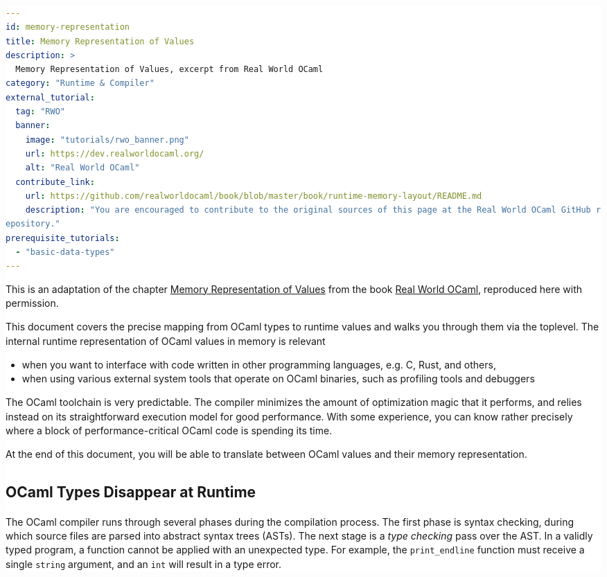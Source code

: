 ```yaml
---
id: memory-representation
title: Memory Representation of Values
description: >
  Memory Representation of Values, excerpt from Real World OCaml
category: "Runtime & Compiler"
external_tutorial:
  tag: "RWO"
  banner:
    image: "tutorials/rwo_banner.png"
    url: https://dev.realworldocaml.org/
    alt: "Real World OCaml"
  contribute_link:
    url: https://github.com/realworldocaml/book/blob/master/book/runtime-memory-layout/README.md
    description: "You are encouraged to contribute to the original sources of this page at the Real World OCaml GitHub repository."
prerequisite_tutorials:
  - "basic-data-types"
---
```


This is an adaptation of the chapter [Memory Representation of Values](https://dev.realworldocaml.org/runtime-memory-layout.html) from the book [Real World OCaml](https://dev.realworldocaml.org/), reproduced here with permission.

This document covers the precise mapping from OCaml types to runtime values
and walks you through them via the toplevel. The internal runtime representation of OCaml
values in memory is relevant

* when you want to interface with
code written in other programming languages, e.g. C, Rust, and others,
* when using various external system tools that operate on OCaml binaries,
such as profiling tools and debuggers

The OCaml toolchain is very predictable. The compiler minimizes the
amount of optimization magic that it performs, and relies instead on its
straightforward execution model for good performance. With some experience,
you can know rather precisely where a block of performance-critical OCaml
code is spending its time.

At the end of this document, you will be able to translate between OCaml
values and their memory representation.

## OCaml Types Disappear at Runtime

The OCaml compiler runs through several phases during the compilation
process. The first phase is syntax checking, during which source files are
parsed into abstract syntax trees (ASTs). The next stage is a *type checking*
pass over the AST. In a validly typed program, a function cannot be applied
with an unexpected type. For example, the `print_endline` function must
receive a single `string` argument, and an `int` will result in a type error.
